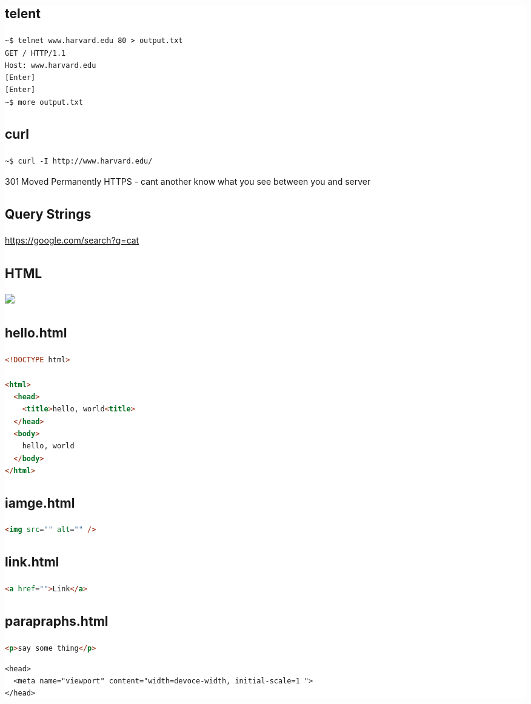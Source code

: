 ## telent
```
~$ telnet www.harvard.edu 80 > output.txt
GET / HTTP/1.1
Host: www.harvard.edu
[Enter]
[Enter]
~$ more output.txt
```

## curl
```
~$ curl -I http://www.harvard.edu/
```
301 Moved Permanently
HTTPS - cant another know what you see between you and server

## Query Strings
https://google.com/search?q=cat

## HTML
![](https://github.com/genexu/cs50x2017/blob/master/week6/Screenshot-2016-fall-lectures-6-at-1h16m29s.png)

## hello.html
```html
<!DOCTYPE html>

<html>
  <head>
    <title>hello, world<title>
  </head>
  <body>
    hello, world
  </body>
</html>
```

## iamge.html
```html
<img src="" alt="" />
```

## link.html
```html
<a href="">Link</a>
```
## parapraphs.html
```html
<p>say some thing</p>
```
```
<head>
  <meta name="viewport" content="width=devoce-width, initial-scale=1 ">
</head>
```
